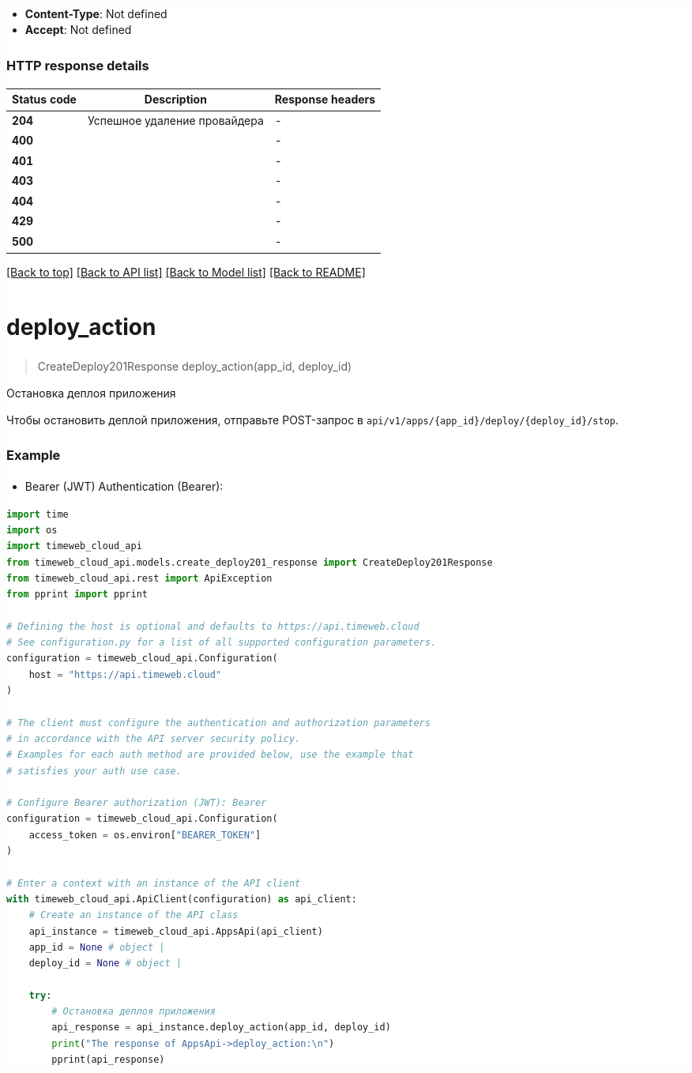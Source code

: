  - **Content-Type**: Not defined
 - **Accept**: Not defined

### HTTP response details
| Status code | Description | Response headers |
|-------------|-------------|------------------|
**204** | Успешное удаление провайдера |  -  |
**400** |  |  -  |
**401** |  |  -  |
**403** |  |  -  |
**404** |  |  -  |
**429** |  |  -  |
**500** |  |  -  |

[[Back to top]](#) [[Back to API list]](../README.md#documentation-for-api-endpoints) [[Back to Model list]](../README.md#documentation-for-models) [[Back to README]](../README.md)

# **deploy_action**
> CreateDeploy201Response deploy_action(app_id, deploy_id)

Остановка деплоя приложения

Чтобы остановить деплой приложения, отправьте POST-запрос в `api/v1/apps/{app_id}/deploy/{deploy_id}/stop`.

### Example

* Bearer (JWT) Authentication (Bearer):
```python
import time
import os
import timeweb_cloud_api
from timeweb_cloud_api.models.create_deploy201_response import CreateDeploy201Response
from timeweb_cloud_api.rest import ApiException
from pprint import pprint

# Defining the host is optional and defaults to https://api.timeweb.cloud
# See configuration.py for a list of all supported configuration parameters.
configuration = timeweb_cloud_api.Configuration(
    host = "https://api.timeweb.cloud"
)

# The client must configure the authentication and authorization parameters
# in accordance with the API server security policy.
# Examples for each auth method are provided below, use the example that
# satisfies your auth use case.

# Configure Bearer authorization (JWT): Bearer
configuration = timeweb_cloud_api.Configuration(
    access_token = os.environ["BEARER_TOKEN"]
)

# Enter a context with an instance of the API client
with timeweb_cloud_api.ApiClient(configuration) as api_client:
    # Create an instance of the API class
    api_instance = timeweb_cloud_api.AppsApi(api_client)
    app_id = None # object | 
    deploy_id = None # object | 

    try:
        # Остановка деплоя приложения
        api_response = api_instance.deploy_action(app_id, deploy_id)
        print("The response of AppsApi->deploy_action:\n")
        pprint(api_response)
```